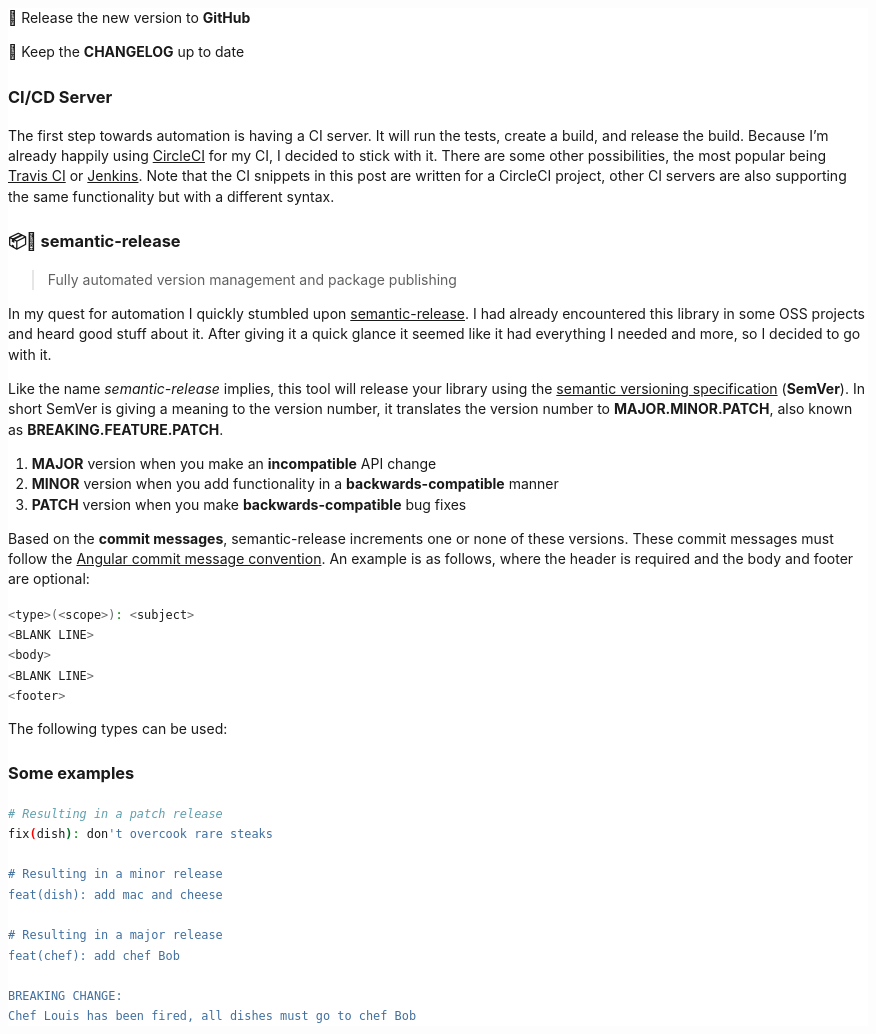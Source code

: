 🔲 Release the new version to **GitHub**

🔲 Keep the **CHANGELOG** up to date️

### CI/CD Server

The first step towards automation is having a CI server. It will run the tests, create a build, and release the build. Because I’m already happily using [CircleCI](https://circleci.com/) for my CI, I decided to stick with it. There are some other possibilities, the most popular being [Travis CI](https://travis-ci.org/) or [Jenkins](https://jenkins.io/). Note that the CI snippets in this post are written for a CircleCI project, other CI servers are also supporting the same functionality but with a different syntax.

### 📦🚀 semantic-release

> Fully automated version management and package publishing

In my quest for automation I quickly stumbled upon [semantic-release](https://github.com/semantic-release/semantic-release). I had already encountered this library in some OSS projects and heard good stuff about it. After giving it a quick glance it seemed like it had everything I needed and more, so I decided to go with it.

Like the name _semantic-release_ implies, this tool will release your library using the [semantic versioning specification](https://semver.org/) (**SemVer**). In short SemVer is giving a meaning to the version number, it translates the version number to **MAJOR.MINOR.PATCH**, also known as **BREAKING.FEATURE.PATCH**.

1. **MAJOR** version when you make an **incompatible** API change
2. **MINOR** version when you add functionality in a **backwards-compatible** manner
3. **PATCH** version when you make **backwards-compatible** bug fixes

Based on the **commit messages**, semantic-release increments one or none of these versions. These commit messages must follow the [Angular commit message convention](https://github.com/angular/angular.js/blob/master/DEVELOPERS.md#-git-commit-guidelines). An example is as follows, where the header is required and the body and footer are optional:

```bash
<type>(<scope>): <subject>
<BLANK LINE>
<body>
<BLANK LINE>
<footer>
```

The following types can be used:

### Some examples

```bash
# Resulting in a patch release
fix(dish): don't overcook rare steaks

# Resulting in a minor release
feat(dish): add mac and cheese

# Resulting in a major release
feat(chef): add chef Bob

BREAKING CHANGE:
Chef Louis has been fired, all dishes must go to chef Bob
```
